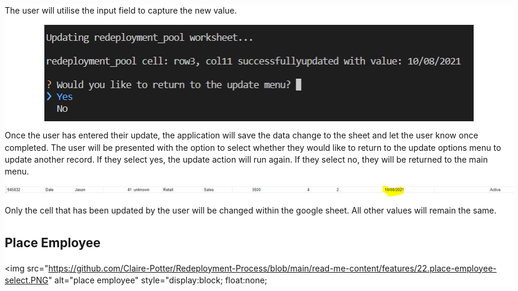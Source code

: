 	    
The user will utilise the input field to capture the new value.

   <img src="https://github.com/Claire-Potter/Redeployment-Process/blob/main/read-me-content/features/20.update-complete-return-to-menu.PNG" 
     alt="update complete return to menu" 
     style="display:block; 
            float:none; 
            margin-left:auto; 
            margin-right:auto;
            ">
            
Once the user has entered their update, the application will save the data change to the sheet and let the user know once completed. The user will be presented with the option to select whether they would like to return to the update options menu to update another record. If they select yes, the update action will run again. If they select no, they will be returned to the main menu.

   <img src="https://github.com/Claire-Potter/Redeployment-Process/blob/main/read-me-content/features/21.update-saved.PNG" 
     alt="updated cell" 
     style="display:block; 
            float:none; 
            margin-left:auto; 
            margin-right:auto;
             ">
             
Only the cell that has been updated by the user will be changed within the google sheet. All other values will remain the same.

## Place Employee

   <img src="https://github.com/Claire-Potter/Redeployment-Process/blob/main/read-me-content/features/22.place-employee-select.PNG" 
     alt="place employee" 
     style="display:block; 
            float:none; 